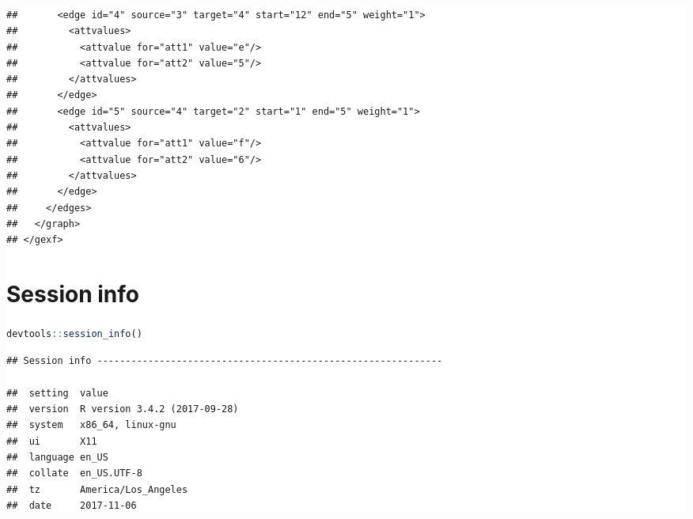     ##       <edge id="4" source="3" target="4" start="12" end="5" weight="1">
    ##         <attvalues>
    ##           <attvalue for="att1" value="e"/>
    ##           <attvalue for="att2" value="5"/>
    ##         </attvalues>
    ##       </edge>
    ##       <edge id="5" source="4" target="2" start="1" end="5" weight="1">
    ##         <attvalues>
    ##           <attvalue for="att1" value="f"/>
    ##           <attvalue for="att2" value="6"/>
    ##         </attvalues>
    ##       </edge>
    ##     </edges>
    ##   </graph>
    ## </gexf>

Session info
============

``` r
devtools::session_info()
```

    ## Session info -------------------------------------------------------------

    ##  setting  value                       
    ##  version  R version 3.4.2 (2017-09-28)
    ##  system   x86_64, linux-gnu           
    ##  ui       X11                         
    ##  language en_US                       
    ##  collate  en_US.UTF-8                 
    ##  tz       America/Los_Angeles         
    ##  date     2017-11-06
